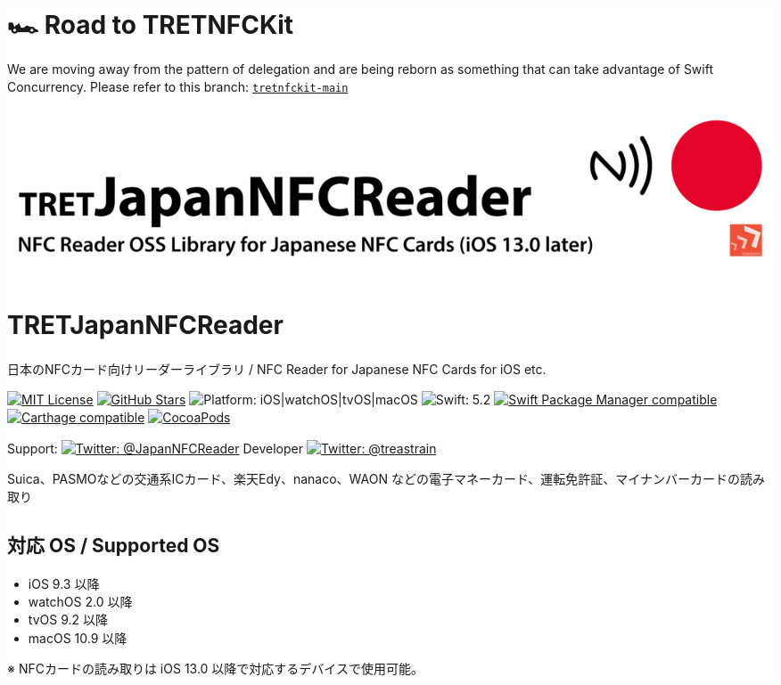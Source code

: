 # 🏎️ Road to TRETNFCKit
We are moving away from the pattern of delegation and are being reborn as something that can take advantage of Swift Concurrency.
Please refer to this branch: [`tretnfckit-main`](https://github.com/treastrain/TRETJapanNFCReader/tree/tretnfckit-main)

![](TRETJapanNFCReader.png)

# TRETJapanNFCReader
日本のNFCカード向けリーダーライブラリ / NFC Reader for Japanese NFC Cards for iOS etc.


[![MIT License](https://img.shields.io/badge/License-MIT-blue.svg)](https://github.com/treastrain/TRETJapanNFCReader/blob/master/LICENSE)
[![GitHub Stars](https://img.shields.io/github/stars/treastrain/TRETJapanNFCReader)](https://github.com/treastrain/TRETJapanNFCReader/stargazers)
![Platform: iOS|watchOS|tvOS|macOS](https://img.shields.io/badge/Platform-iOS%20%7C%20watchOS%20%7C%20tvOS%20%7C%20macOS-lightgrey.svg)
![Swift: 5.2](https://img.shields.io/badge/Swift-5.2-orange.svg)
[![Swift Package Manager compatible](https://img.shields.io/badge/Swift%20Package%20Manager-compatible-brightgreen.svg)](https://github.com/apple/swift-package-manager)
[![Carthage compatible](https://img.shields.io/badge/Carthage-compatible-4BC51D.svg)](https://github.com/treastrain/TRETJapanNFCReader)
[![CocoaPods](https://img.shields.io/cocoapods/v/TRETJapanNFCReader?label=CocoaPods)](https://cocoapods.org/pods/TRETJapanNFCReader)

Support: [![Twitter: @JapanNFCReader](https://img.shields.io/twitter/follow/JapanNFCReader?label=%40JapanNFCReader&style=social)](https://twitter.com/JapanNFCReader)
Developer [![Twitter: @treastrain](https://img.shields.io/twitter/follow/treastrain?label=%40treastrain&style=social)](https://twitter.com/treastrain)

Suica、PASMOなどの交通系ICカード、楽天Edy、nanaco、WAON などの電子マネーカード、運転免許証、マイナンバーカードの読み取り

## 対応 OS / Supported OS
- iOS 9.3 以降
- watchOS 2.0 以降
- tvOS 9.2 以降
- macOS 10.9 以降

※ NFCカードの読み取りは iOS 13.0 以降で対応するデバイスで使用可能。

